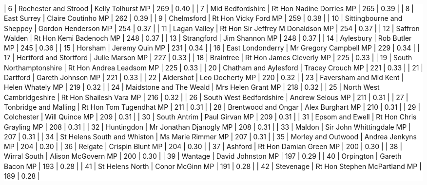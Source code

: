 | 6 | Rochester and Strood | Kelly Tolhurst MP | 269 | 0.40 |
| 7 | Mid Bedfordshire | Rt Hon Nadine Dorries MP | 265 | 0.39 |
| 8 | East Surrey | Claire Coutinho MP | 262 | 0.39 |
| 9 | Chelmsford | Rt Hon Vicky Ford MP | 259 | 0.38 |
| 10 | Sittingbourne and Sheppey | Gordon Henderson MP | 254 | 0.37 |
| 11 | Lagan Valley | Rt Hon Sir Jeffrey M Donaldson MP | 254 | 0.37 |
| 12 | Saffron Walden | Rt Hon Kemi Badenoch MP | 248 | 0.37 |
| 13 | Strangford | Jim Shannon MP | 248 | 0.37 |
| 14 | Aylesbury | Rob Butler MP | 245 | 0.36 |
| 15 | Horsham | Jeremy Quin MP | 231 | 0.34 |
| 16 | East Londonderry | Mr Gregory Campbell MP | 229 | 0.34 |
| 17 | Hertford and Stortford | Julie Marson MP | 227 | 0.33 |
| 18 | Braintree | Rt Hon James Cleverly MP | 225 | 0.33 |
| 19 | South Northamptonshire | Rt Hon Andrea Leadsom MP | 225 | 0.33 |
| 20 | Chatham and Aylesford | Tracey Crouch MP | 221 | 0.33 |
| 21 | Dartford | Gareth Johnson MP | 221 | 0.33 |
| 22 | Aldershot | Leo Docherty MP | 220 | 0.32 |
| 23 | Faversham and Mid Kent | Helen Whately MP | 219 | 0.32 |
| 24 | Maidstone and The Weald | Mrs Helen Grant MP | 218 | 0.32 |
| 25 | North West Cambridgeshire | Rt Hon Shailesh Vara MP | 216 | 0.32 |
| 26 | South West Bedfordshire | Andrew Selous MP | 211 | 0.31 |
| 27 | Tonbridge and Malling | Rt Hon Tom Tugendhat MP | 211 | 0.31 |
| 28 | Brentwood and Ongar | Alex Burghart MP | 210 | 0.31 |
| 29 | Colchester | Will Quince MP | 209 | 0.31 |
| 30 | South Antrim | Paul Girvan MP | 209 | 0.31 |
| 31 | Epsom and Ewell | Rt Hon Chris Grayling MP | 208 | 0.31 |
| 32 | Huntingdon | Mr Jonathan Djanogly MP | 208 | 0.31 |
| 33 | Maldon | Sir John Whittingdale MP | 207 | 0.31 |
| 34 | St Helens South and Whiston | Ms Marie Rimmer MP | 207 | 0.31 |
| 35 | Morley and Outwood | Andrea Jenkyns MP | 204 | 0.30 |
| 36 | Reigate | Crispin Blunt MP | 204 | 0.30 |
| 37 | Ashford | Rt Hon Damian Green MP | 200 | 0.30 |
| 38 | Wirral South | Alison McGovern MP | 200 | 0.30 |
| 39 | Wantage | David Johnston MP | 197 | 0.29 |
| 40 | Orpington | Gareth Bacon MP | 193 | 0.28 |
| 41 | St Helens North | Conor McGinn MP | 191 | 0.28 |
| 42 | Stevenage | Rt Hon Stephen McPartland MP | 189 | 0.28 |